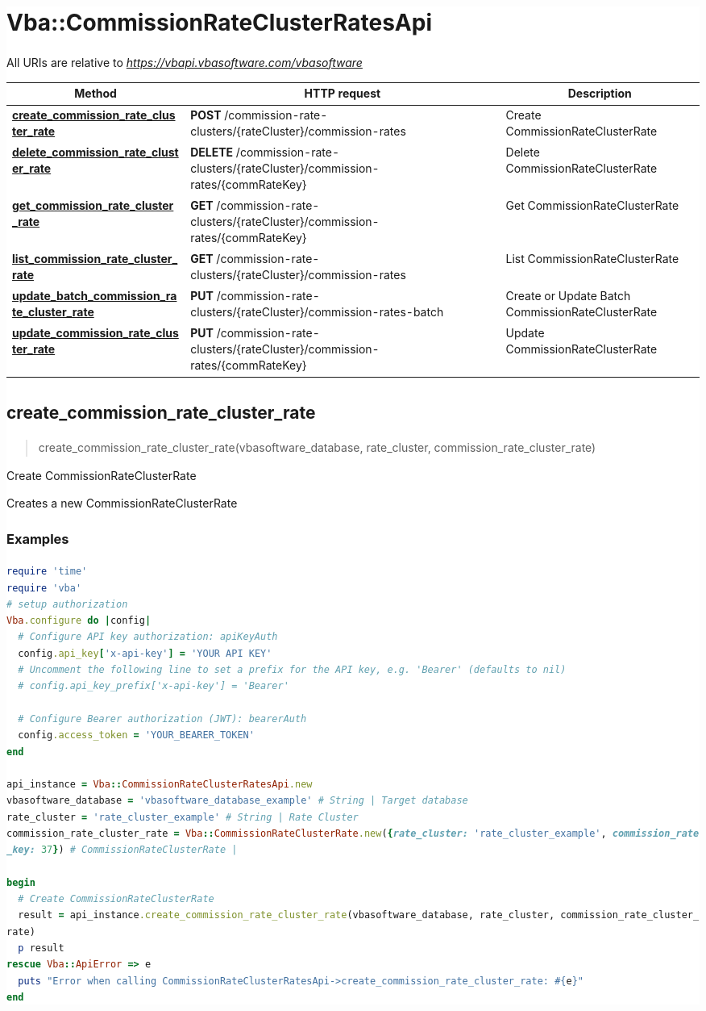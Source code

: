 # Vba::CommissionRateClusterRatesApi

All URIs are relative to *https://vbapi.vbasoftware.com/vbasoftware*

| Method | HTTP request | Description |
| ------ | ------------ | ----------- |
| [**create_commission_rate_cluster_rate**](CommissionRateClusterRatesApi.md#create_commission_rate_cluster_rate) | **POST** /commission-rate-clusters/{rateCluster}/commission-rates | Create CommissionRateClusterRate |
| [**delete_commission_rate_cluster_rate**](CommissionRateClusterRatesApi.md#delete_commission_rate_cluster_rate) | **DELETE** /commission-rate-clusters/{rateCluster}/commission-rates/{commRateKey} | Delete CommissionRateClusterRate |
| [**get_commission_rate_cluster_rate**](CommissionRateClusterRatesApi.md#get_commission_rate_cluster_rate) | **GET** /commission-rate-clusters/{rateCluster}/commission-rates/{commRateKey} | Get CommissionRateClusterRate |
| [**list_commission_rate_cluster_rate**](CommissionRateClusterRatesApi.md#list_commission_rate_cluster_rate) | **GET** /commission-rate-clusters/{rateCluster}/commission-rates | List CommissionRateClusterRate |
| [**update_batch_commission_rate_cluster_rate**](CommissionRateClusterRatesApi.md#update_batch_commission_rate_cluster_rate) | **PUT** /commission-rate-clusters/{rateCluster}/commission-rates-batch | Create or Update Batch CommissionRateClusterRate |
| [**update_commission_rate_cluster_rate**](CommissionRateClusterRatesApi.md#update_commission_rate_cluster_rate) | **PUT** /commission-rate-clusters/{rateCluster}/commission-rates/{commRateKey} | Update CommissionRateClusterRate |


## create_commission_rate_cluster_rate

> <CommissionRateClusterRateVBAResponse> create_commission_rate_cluster_rate(vbasoftware_database, rate_cluster, commission_rate_cluster_rate)

Create CommissionRateClusterRate

Creates a new CommissionRateClusterRate

### Examples

```ruby
require 'time'
require 'vba'
# setup authorization
Vba.configure do |config|
  # Configure API key authorization: apiKeyAuth
  config.api_key['x-api-key'] = 'YOUR API KEY'
  # Uncomment the following line to set a prefix for the API key, e.g. 'Bearer' (defaults to nil)
  # config.api_key_prefix['x-api-key'] = 'Bearer'

  # Configure Bearer authorization (JWT): bearerAuth
  config.access_token = 'YOUR_BEARER_TOKEN'
end

api_instance = Vba::CommissionRateClusterRatesApi.new
vbasoftware_database = 'vbasoftware_database_example' # String | Target database
rate_cluster = 'rate_cluster_example' # String | Rate Cluster
commission_rate_cluster_rate = Vba::CommissionRateClusterRate.new({rate_cluster: 'rate_cluster_example', commission_rate_key: 37}) # CommissionRateClusterRate | 

begin
  # Create CommissionRateClusterRate
  result = api_instance.create_commission_rate_cluster_rate(vbasoftware_database, rate_cluster, commission_rate_cluster_rate)
  p result
rescue Vba::ApiError => e
  puts "Error when calling CommissionRateClusterRatesApi->create_commission_rate_cluster_rate: #{e}"
end
```
